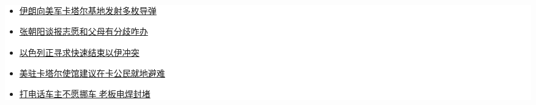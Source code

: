 + [伊朗向美军卡塔尔基地发射多枚导弹](https://www.toutiao.com/trending/7519144484853022783/?category_name=topic_innerflow&event_type=hot_board&log_pb=%257B%2522category_name%2522%253A%2522topic_innerflow%2522%252C%2522cluster_type%2522%253A%25222%2522%252C%2522enter_from%2522%253A%2522click_category%2522%252C%2522entrance_hotspot%2522%253A%2522outside%2522%252C%2522event_type%2522%253A%2522hot_board%2522%252C%2522hot_board_cluster_id%2522%253A%25227519144484853022783%2522%252C%2522hot_board_impr_id%2522%253A%25222025062401103681C9117267A9014050ED%2522%252C%2522jump_page%2522%253A%2522hot_board_page%2522%252C%2522location%2522%253A%2522news_hot_card%2522%252C%2522page_location%2522%253A%2522hot_board_page%2522%252C%2522rank%2522%253A%25221%2522%252C%2522source%2522%253A%2522trending_tab%2522%252C%2522style_id%2522%253A%252240132%2522%252C%2522title%2522%253A%2522%25E4%25BC%258A%25E6%259C%2597%25E5%2590%2591%25E7%25BE%258E%25E5%2586%259B%25E5%258D%25A1%25E5%25A1%2594%25E5%25B0%2594%25E5%259F%25BA%25E5%259C%25B0%25E5%258F%2591%25E5%25B0%2584%25E5%25A4%259A%25E6%259E%259A%25E5%25AF%25BC%25E5%25BC%25B9%2522%257D&rank=1&style_id=40132&topic_id=7519144484853022783)

+ [张朝阳谈报志愿和父母有分歧咋办](https://www.toutiao.com/trending/7518990134222655002/?category_name=topic_innerflow&event_type=hot_board&log_pb=%257B%2522category_name%2522%253A%2522topic_innerflow%2522%252C%2522cluster_type%2522%253A%25221%2522%252C%2522enter_from%2522%253A%2522click_category%2522%252C%2522entrance_hotspot%2522%253A%2522outside%2522%252C%2522event_type%2522%253A%2522hot_board%2522%252C%2522hot_board_cluster_id%2522%253A%25227518990134222655002%2522%252C%2522hot_board_impr_id%2522%253A%25222025062401103681C9117267A9014050ED%2522%252C%2522jump_page%2522%253A%2522hot_board_page%2522%252C%2522location%2522%253A%2522news_hot_card%2522%252C%2522page_location%2522%253A%2522hot_board_page%2522%252C%2522rank%2522%253A%252211%2522%252C%2522source%2522%253A%2522trending_tab%2522%252C%2522style_id%2522%253A%252240132%2522%252C%2522title%2522%253A%2522%25E5%25BC%25A0%25E6%259C%259D%25E9%2598%25B3%25E8%25B0%2588%25E6%258A%25A5%25E5%25BF%2597%25E6%2584%25BF%25E5%2592%258C%25E7%2588%25B6%25E6%25AF%258D%25E6%259C%2589%25E5%2588%2586%25E6%25AD%25A7%25E5%2592%258B%25E5%258A%259E%2522%257D&rank=11&style_id=40132&topic_id=7518990134222655002)

+ [以色列正寻求快速结束以伊冲突](https://www.toutiao.com/trending/7519139376400436747/?category_name=topic_innerflow&event_type=hot_board&log_pb=%257B%2522category_name%2522%253A%2522topic_innerflow%2522%252C%2522cluster_type%2522%253A%25225%2522%252C%2522enter_from%2522%253A%2522click_category%2522%252C%2522entrance_hotspot%2522%253A%2522outside%2522%252C%2522event_type%2522%253A%2522hot_board%2522%252C%2522hot_board_cluster_id%2522%253A%25227519139376400436747%2522%252C%2522hot_board_impr_id%2522%253A%25222025062401103681C9117267A9014050ED%2522%252C%2522jump_page%2522%253A%2522hot_board_page%2522%252C%2522location%2522%253A%2522news_hot_card%2522%252C%2522page_location%2522%253A%2522hot_board_page%2522%252C%2522rank%2522%253A%252218%2522%252C%2522source%2522%253A%2522trending_tab%2522%252C%2522style_id%2522%253A%252240132%2522%252C%2522title%2522%253A%2522%25E4%25BB%25A5%25E8%2589%25B2%25E5%2588%2597%25E6%25AD%25A3%25E5%25AF%25BB%25E6%25B1%2582%25E5%25BF%25AB%25E9%2580%259F%25E7%25BB%2593%25E6%259D%259F%25E4%25BB%25A5%25E4%25BC%258A%25E5%2586%25B2%25E7%25AA%2581%2522%257D&rank=18&style_id=40132&topic_id=7519139376400436747)

+ [美驻卡塔尔使馆建议在卡公民就地避难](https://www.toutiao.com/trending/7519099014194184211/?category_name=topic_innerflow&event_type=hot_board&log_pb=%257B%2522category_name%2522%253A%2522topic_innerflow%2522%252C%2522cluster_type%2522%253A%25220%2522%252C%2522enter_from%2522%253A%2522click_category%2522%252C%2522entrance_hotspot%2522%253A%2522outside%2522%252C%2522event_type%2522%253A%2522hot_board%2522%252C%2522hot_board_cluster_id%2522%253A%25227519099014194184211%2522%252C%2522hot_board_impr_id%2522%253A%25222025062401103681C9117267A9014050ED%2522%252C%2522jump_page%2522%253A%2522hot_board_page%2522%252C%2522location%2522%253A%2522news_hot_card%2522%252C%2522page_location%2522%253A%2522hot_board_page%2522%252C%2522rank%2522%253A%252219%2522%252C%2522source%2522%253A%2522trending_tab%2522%252C%2522style_id%2522%253A%252240132%2522%252C%2522title%2522%253A%2522%25E7%25BE%258E%25E9%25A9%25BB%25E5%258D%25A1%25E5%25A1%2594%25E5%25B0%2594%25E4%25BD%25BF%25E9%25A6%2586%25E5%25BB%25BA%25E8%25AE%25AE%25E5%259C%25A8%25E5%258D%25A1%25E5%2585%25AC%25E6%25B0%2591%25E5%25B0%25B1%25E5%259C%25B0%25E9%2581%25BF%25E9%259A%25BE%2522%257D&rank=19&style_id=40132&topic_id=7519099014194184211)

+ [打电话车主不愿挪车 老板电焊封堵](https://www.toutiao.com/trending/7519137834977493018/?category_name=topic_innerflow&event_type=hot_board&log_pb=%257B%2522category_name%2522%253A%2522topic_innerflow%2522%252C%2522cluster_type%2522%253A%25226%2522%252C%2522enter_from%2522%253A%2522click_category%2522%252C%2522entrance_hotspot%2522%253A%2522outside%2522%252C%2522event_type%2522%253A%2522hot_board%2522%252C%2522hot_board_cluster_id%2522%253A%25227519137834977493018%2522%252C%2522hot_board_impr_id%2522%253A%25222025062401103681C9117267A9014050ED%2522%252C%2522jump_page%2522%253A%2522hot_board_page%2522%252C%2522location%2522%253A%2522news_hot_card%2522%252C%2522page_location%2522%253A%2522hot_board_page%2522%252C%2522rank%2522%253A%252220%2522%252C%2522source%2522%253A%2522trending_tab%2522%252C%2522style_id%2522%253A%252240132%2522%252C%2522title%2522%253A%2522%25E6%2589%2593%25E7%2594%25B5%25E8%25AF%259D%25E8%25BD%25A6%25E4%25B8%25BB%25E4%25B8%258D%25E6%2584%25BF%25E6%258C%25AA%25E8%25BD%25A6%2B%25E8%2580%2581%25E6%259D%25BF%25E7%2594%25B5%25E7%2584%258A%25E5%25B0%2581%25E5%25A0%25B5%2522%257D&rank=20&style_id=40132&topic_id=7519137834977493018)
